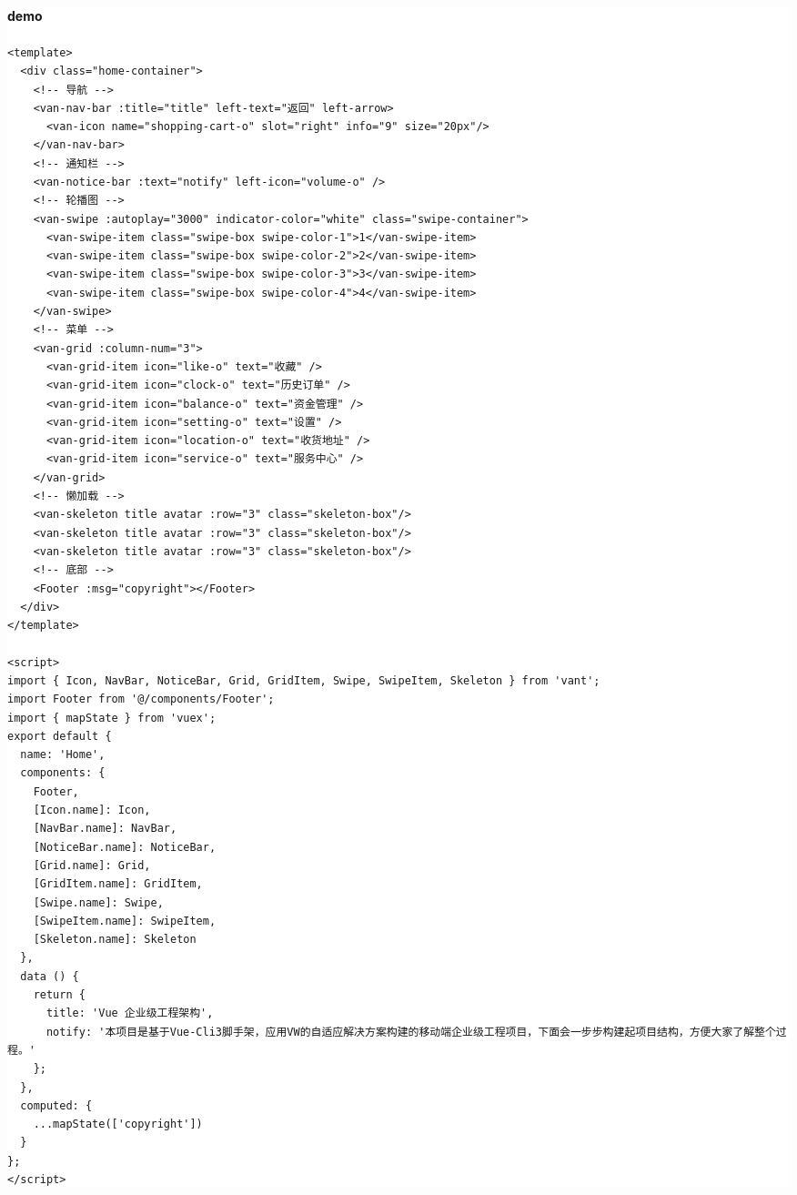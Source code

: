 #### demo

```
<template>
  <div class="home-container">
    <!-- 导航 -->
    <van-nav-bar :title="title" left-text="返回" left-arrow>
      <van-icon name="shopping-cart-o" slot="right" info="9" size="20px"/>
    </van-nav-bar>
    <!-- 通知栏 -->
    <van-notice-bar :text="notify" left-icon="volume-o" />
    <!-- 轮播图 -->
    <van-swipe :autoplay="3000" indicator-color="white" class="swipe-container">
      <van-swipe-item class="swipe-box swipe-color-1">1</van-swipe-item>
      <van-swipe-item class="swipe-box swipe-color-2">2</van-swipe-item>
      <van-swipe-item class="swipe-box swipe-color-3">3</van-swipe-item>
      <van-swipe-item class="swipe-box swipe-color-4">4</van-swipe-item>
    </van-swipe>
    <!-- 菜单 -->
    <van-grid :column-num="3">
      <van-grid-item icon="like-o" text="收藏" />
      <van-grid-item icon="clock-o" text="历史订单" />
      <van-grid-item icon="balance-o" text="资金管理" />
      <van-grid-item icon="setting-o" text="设置" />
      <van-grid-item icon="location-o" text="收货地址" />
      <van-grid-item icon="service-o" text="服务中心" />
    </van-grid>
    <!-- 懒加载 -->
    <van-skeleton title avatar :row="3" class="skeleton-box"/>
    <van-skeleton title avatar :row="3" class="skeleton-box"/>
    <van-skeleton title avatar :row="3" class="skeleton-box"/>
    <!-- 底部 -->
    <Footer :msg="copyright"></Footer>
  </div>
</template>

<script>
import { Icon, NavBar, NoticeBar, Grid, GridItem, Swipe, SwipeItem, Skeleton } from 'vant';
import Footer from '@/components/Footer';
import { mapState } from 'vuex';
export default {
  name: 'Home',
  components: {
    Footer,
    [Icon.name]: Icon,
    [NavBar.name]: NavBar,
    [NoticeBar.name]: NoticeBar,
    [Grid.name]: Grid,
    [GridItem.name]: GridItem,
    [Swipe.name]: Swipe,
    [SwipeItem.name]: SwipeItem,
    [Skeleton.name]: Skeleton
  },
  data () {
    return {
      title: 'Vue 企业级工程架构',
      notify: '本项目是基于Vue-Cli3脚手架，应用VW的自适应解决方案构建的移动端企业级工程项目，下面会一步步构建起项目结构，方便大家了解整个过程。'
    };
  },
  computed: {
    ...mapState(['copyright'])
  }
};
</script>
```